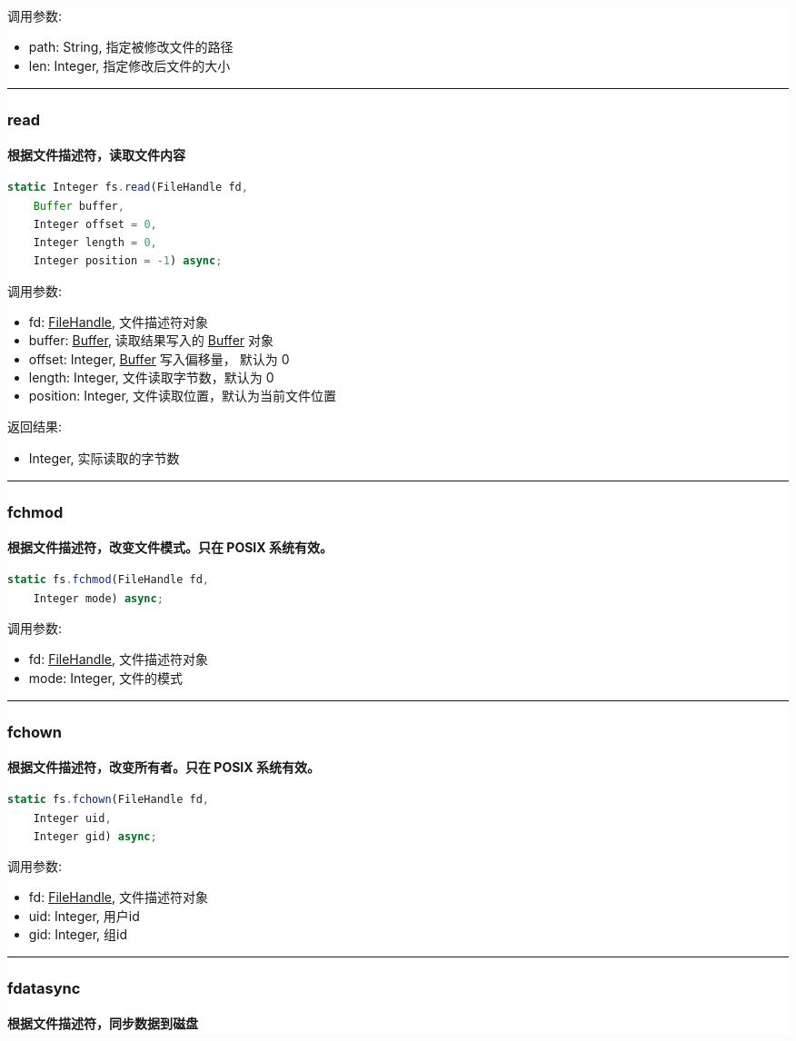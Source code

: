 调用参数:
* path: String, 指定被修改文件的路径
* len: Integer, 指定修改后文件的大小

--------------------------
### read
**根据文件描述符，读取文件内容**

```JavaScript
static Integer fs.read(FileHandle fd,
    Buffer buffer,
    Integer offset = 0,
    Integer length = 0,
    Integer position = -1) async;
```

调用参数:
* fd: [FileHandle](../../object/ifs/FileHandle.md), 文件描述符对象
* buffer: [Buffer](../../object/ifs/Buffer.md), 读取结果写入的 [Buffer](../../object/ifs/Buffer.md) 对象
* offset: Integer, [Buffer](../../object/ifs/Buffer.md) 写入偏移量， 默认为 0
* length: Integer, 文件读取字节数，默认为 0
* position: Integer, 文件读取位置，默认为当前文件位置

返回结果:
* Integer, 实际读取的字节数

--------------------------
### fchmod
**根据文件描述符，改变文件模式。只在 POSIX 系统有效。**

```JavaScript
static fs.fchmod(FileHandle fd,
    Integer mode) async;
```

调用参数:
* fd: [FileHandle](../../object/ifs/FileHandle.md), 文件描述符对象
* mode: Integer, 文件的模式

--------------------------
### fchown
**根据文件描述符，改变所有者。只在 POSIX 系统有效。**

```JavaScript
static fs.fchown(FileHandle fd,
    Integer uid,
    Integer gid) async;
```

调用参数:
* fd: [FileHandle](../../object/ifs/FileHandle.md), 文件描述符对象
* uid: Integer, 用户id
* gid: Integer, 组id

--------------------------
### fdatasync
**根据文件描述符，同步数据到磁盘**

